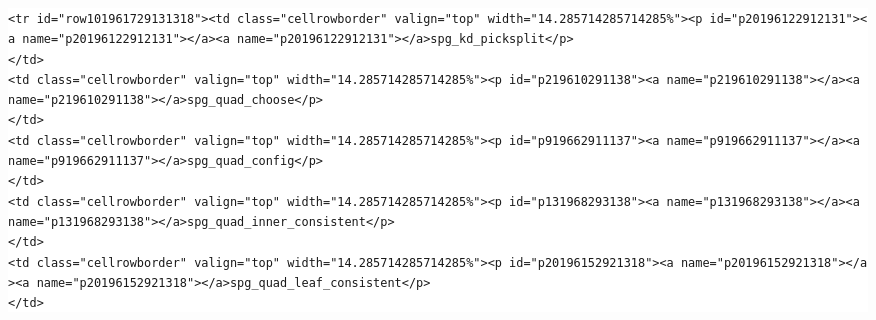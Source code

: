     <tr id="row101961729131318"><td class="cellrowborder" valign="top" width="14.285714285714285%"><p id="p20196122912131"><a name="p20196122912131"></a><a name="p20196122912131"></a>spg_kd_picksplit</p>
    </td>
    <td class="cellrowborder" valign="top" width="14.285714285714285%"><p id="p219610291138"><a name="p219610291138"></a><a name="p219610291138"></a>spg_quad_choose</p>
    </td>
    <td class="cellrowborder" valign="top" width="14.285714285714285%"><p id="p919662911137"><a name="p919662911137"></a><a name="p919662911137"></a>spg_quad_config</p>
    </td>
    <td class="cellrowborder" valign="top" width="14.285714285714285%"><p id="p131968293138"><a name="p131968293138"></a><a name="p131968293138"></a>spg_quad_inner_consistent</p>
    </td>
    <td class="cellrowborder" valign="top" width="14.285714285714285%"><p id="p20196152921318"><a name="p20196152921318"></a><a name="p20196152921318"></a>spg_quad_leaf_consistent</p>
    </td>
